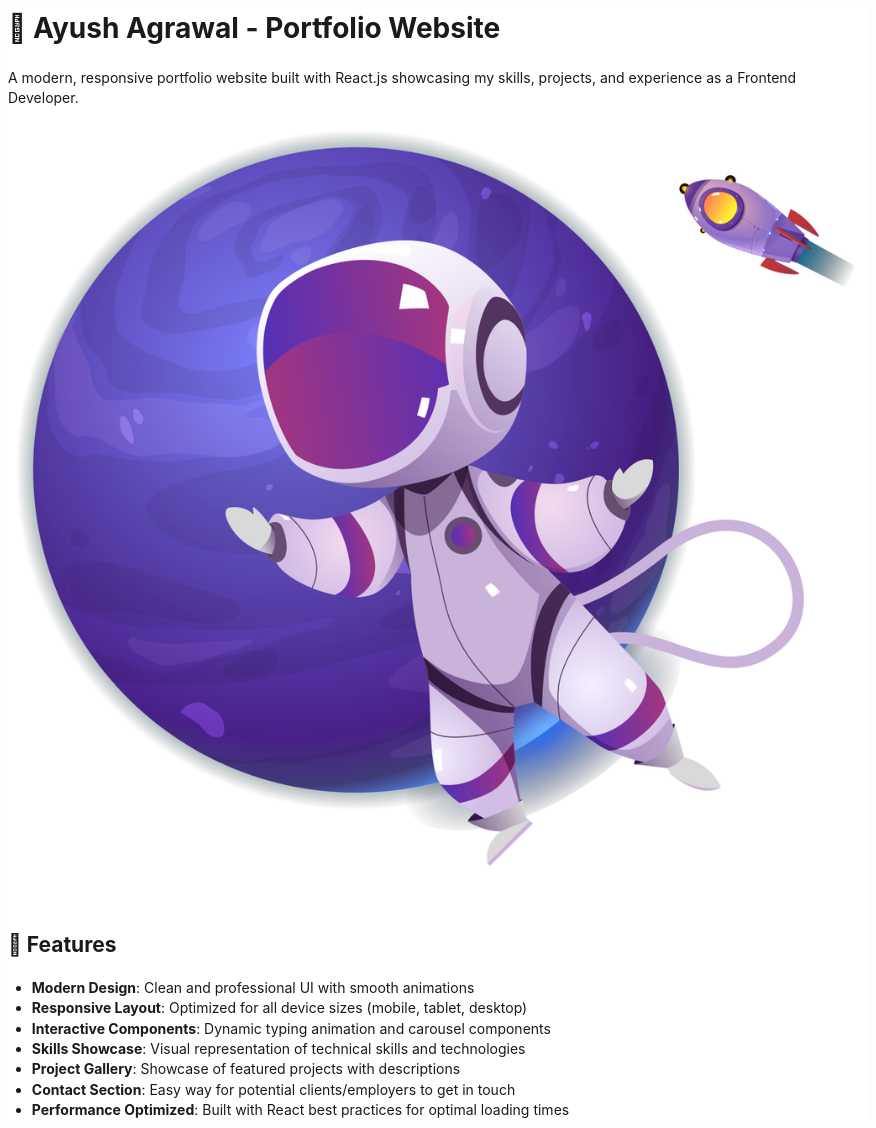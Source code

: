 # 🚀 Ayush Agrawal - Portfolio Website

A modern, responsive portfolio website built with React.js showcasing my skills, projects, and experience as a Frontend Developer.

![Portfolio Preview](src/assets/img/header-img.svg)

## 🌟 Features

- **Modern Design**: Clean and professional UI with smooth animations
- **Responsive Layout**: Optimized for all device sizes (mobile, tablet, desktop)
- **Interactive Components**: Dynamic typing animation and carousel components
- **Skills Showcase**: Visual representation of technical skills and technologies
- **Project Gallery**: Showcase of featured projects with descriptions
- **Contact Section**: Easy way for potential clients/employers to get in touch
- **Performance Optimized**: Built with React best practices for optimal loading times
